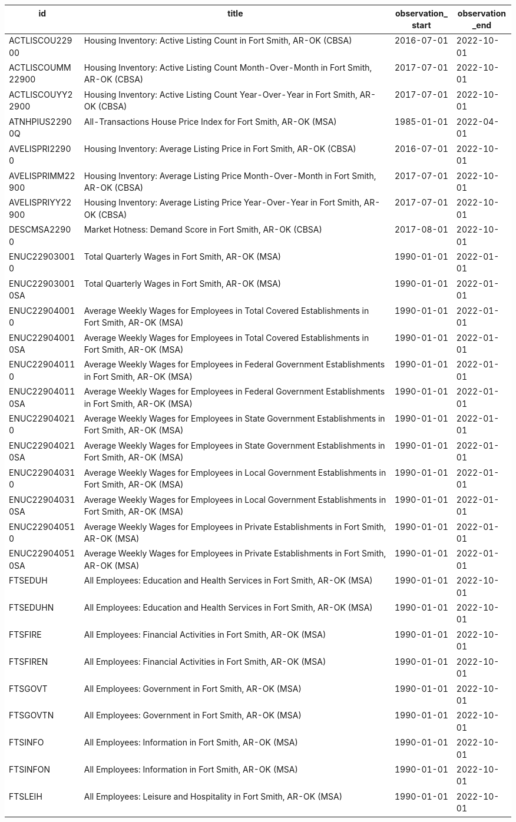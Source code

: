 | id                        | title                                                                                                              | observation_start   | observation_end   |
|---------------------------|--------------------------------------------------------------------------------------------------------------------|---------------------|-------------------|
| ACTLISCOU22900            | Housing Inventory: Active Listing Count in Fort Smith, AR-OK (CBSA)                                                | 2016-07-01          | 2022-10-01        |
| ACTLISCOUMM22900          | Housing Inventory: Active Listing Count Month-Over-Month in Fort Smith, AR-OK (CBSA)                               | 2017-07-01          | 2022-10-01        |
| ACTLISCOUYY22900          | Housing Inventory: Active Listing Count Year-Over-Year in Fort Smith, AR-OK (CBSA)                                 | 2017-07-01          | 2022-10-01        |
| ATNHPIUS22900Q            | All-Transactions House Price Index for Fort Smith, AR-OK (MSA)                                                     | 1985-01-01          | 2022-04-01        |
| AVELISPRI22900            | Housing Inventory: Average Listing Price in Fort Smith, AR-OK (CBSA)                                               | 2016-07-01          | 2022-10-01        |
| AVELISPRIMM22900          | Housing Inventory: Average Listing Price Month-Over-Month in Fort Smith, AR-OK (CBSA)                              | 2017-07-01          | 2022-10-01        |
| AVELISPRIYY22900          | Housing Inventory: Average Listing Price Year-Over-Year in Fort Smith, AR-OK (CBSA)                                | 2017-07-01          | 2022-10-01        |
| DESCMSA22900              | Market Hotness: Demand Score in Fort Smith, AR-OK (CBSA)                                                           | 2017-08-01          | 2022-10-01        |
| ENUC229030010             | Total Quarterly Wages in Fort Smith, AR-OK (MSA)                                                                   | 1990-01-01          | 2022-01-01        |
| ENUC229030010SA           | Total Quarterly Wages in Fort Smith, AR-OK (MSA)                                                                   | 1990-01-01          | 2022-01-01        |
| ENUC229040010             | Average Weekly Wages for Employees in Total Covered Establishments in Fort Smith, AR-OK (MSA)                      | 1990-01-01          | 2022-01-01        |
| ENUC229040010SA           | Average Weekly Wages for Employees in Total Covered Establishments in Fort Smith, AR-OK (MSA)                      | 1990-01-01          | 2022-01-01        |
| ENUC229040110             | Average Weekly Wages for Employees in Federal Government Establishments in Fort Smith, AR-OK (MSA)                 | 1990-01-01          | 2022-01-01        |
| ENUC229040110SA           | Average Weekly Wages for Employees in Federal Government Establishments in Fort Smith, AR-OK (MSA)                 | 1990-01-01          | 2022-01-01        |
| ENUC229040210             | Average Weekly Wages for Employees in State Government Establishments in Fort Smith, AR-OK (MSA)                   | 1990-01-01          | 2022-01-01        |
| ENUC229040210SA           | Average Weekly Wages for Employees in State Government Establishments in Fort Smith, AR-OK (MSA)                   | 1990-01-01          | 2022-01-01        |
| ENUC229040310             | Average Weekly Wages for Employees in Local Government Establishments in Fort Smith, AR-OK (MSA)                   | 1990-01-01          | 2022-01-01        |
| ENUC229040310SA           | Average Weekly Wages for Employees in Local Government Establishments in Fort Smith, AR-OK (MSA)                   | 1990-01-01          | 2022-01-01        |
| ENUC229040510             | Average Weekly Wages for Employees in Private Establishments in Fort Smith, AR-OK (MSA)                            | 1990-01-01          | 2022-01-01        |
| ENUC229040510SA           | Average Weekly Wages for Employees in Private Establishments in Fort Smith, AR-OK (MSA)                            | 1990-01-01          | 2022-01-01        |
| FTSEDUH                   | All Employees: Education and Health Services in Fort Smith, AR-OK (MSA)                                            | 1990-01-01          | 2022-10-01        |
| FTSEDUHN                  | All Employees: Education and Health Services in Fort Smith, AR-OK (MSA)                                            | 1990-01-01          | 2022-10-01        |
| FTSFIRE                   | All Employees: Financial Activities in Fort Smith, AR-OK (MSA)                                                     | 1990-01-01          | 2022-10-01        |
| FTSFIREN                  | All Employees: Financial Activities in Fort Smith, AR-OK (MSA)                                                     | 1990-01-01          | 2022-10-01        |
| FTSGOVT                   | All Employees: Government in Fort Smith, AR-OK (MSA)                                                               | 1990-01-01          | 2022-10-01        |
| FTSGOVTN                  | All Employees: Government in Fort Smith, AR-OK (MSA)                                                               | 1990-01-01          | 2022-10-01        |
| FTSINFO                   | All Employees: Information in Fort Smith, AR-OK (MSA)                                                              | 1990-01-01          | 2022-10-01        |
| FTSINFON                  | All Employees: Information in Fort Smith, AR-OK (MSA)                                                              | 1990-01-01          | 2022-10-01        |
| FTSLEIH                   | All Employees: Leisure and Hospitality in Fort Smith, AR-OK (MSA)                                                  | 1990-01-01          | 2022-10-01        |
